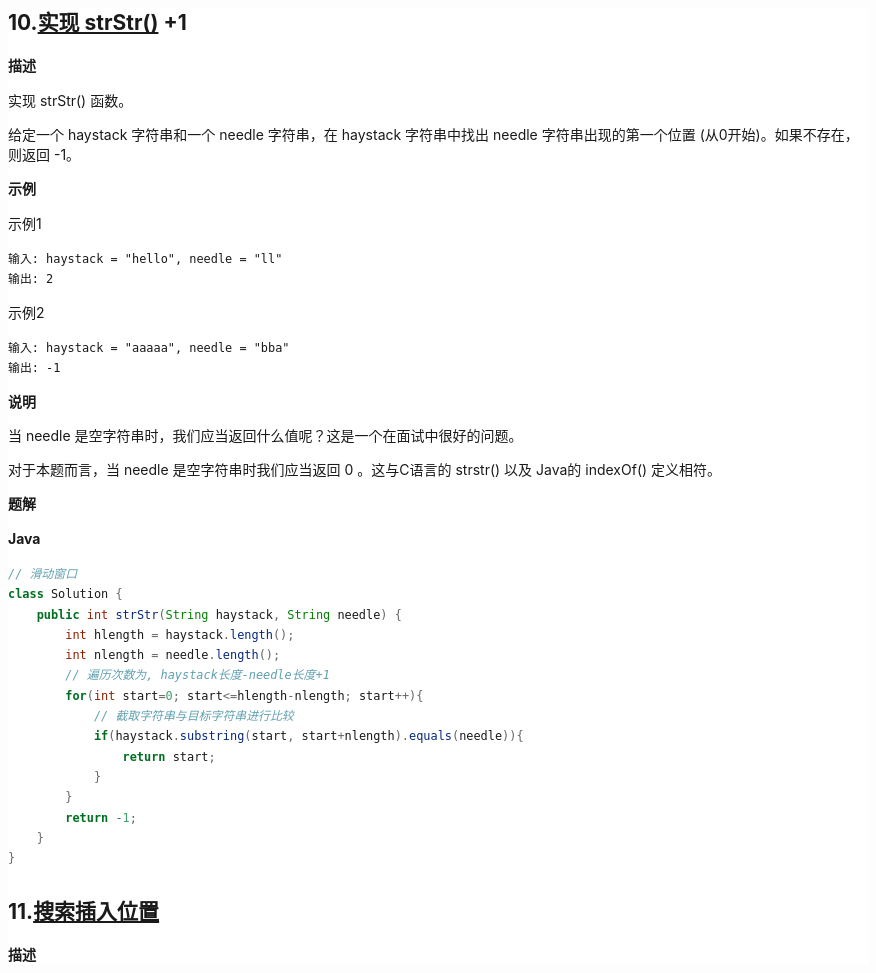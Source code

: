 ## 10.[实现 strStr()](https://leetcode-cn.com/problems/implement-strstr/) +1

**描述**

实现 strStr() 函数。

给定一个 haystack 字符串和一个 needle 字符串，在 haystack 字符串中找出 needle 字符串出现的第一个位置 (从0开始)。如果不存在，则返回  -1。

**示例**

示例1

```
输入: haystack = "hello", needle = "ll"
输出: 2
```

示例2

```
输入: haystack = "aaaaa", needle = "bba"
输出: -1
```

**说明**

当 needle 是空字符串时，我们应当返回什么值呢？这是一个在面试中很好的问题。

对于本题而言，当 needle 是空字符串时我们应当返回 0 。这与C语言的 strstr() 以及 Java的 indexOf() 定义相符。

**题解**

**Java**

```java
// 滑动窗口
class Solution {
    public int strStr(String haystack, String needle) {
        int hlength = haystack.length();
        int nlength = needle.length();
        // 遍历次数为, haystack长度-needle长度+1
        for(int start=0; start<=hlength-nlength; start++){
            // 截取字符串与目标字符串进行比较
            if(haystack.substring(start, start+nlength).equals(needle)){
                return start;
            }
        }
        return -1;
    }
}
```

## 11.[搜索插入位置](https://leetcode-cn.com/problems/search-insert-position/)

**描述**
